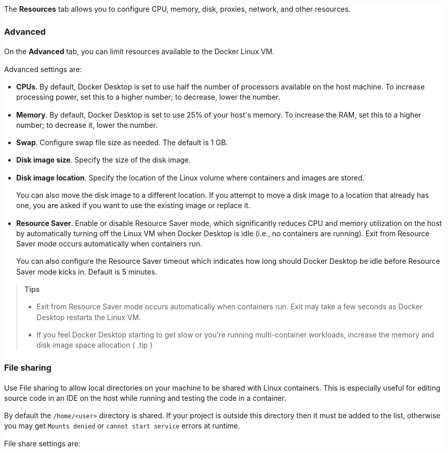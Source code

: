 The **Resources** tab allows you to configure CPU, memory, disk, proxies,
network, and other resources.

### Advanced

On the **Advanced** tab, you can limit resources available to the Docker Linux VM.

Advanced settings are:

- **CPUs**. By default, Docker Desktop is set to use half the number of processors
  available on the host machine. To increase processing power, set this to a
  higher number; to decrease, lower the number.

- **Memory**. By default, Docker Desktop is set to use 25% of your host's
  memory. To increase the RAM, set this to a higher number; to decrease it,
  lower the number.

- **Swap**. Configure swap file size as needed. The default is 1 GB.

- **Disk image size**. Specify the size of the disk image.

- **Disk image location**. Specify the location of the Linux volume where containers and images are stored.

  You can also move the disk image to a different location. If you attempt to
  move a disk image to a location that already has one, you are asked if you
  want to use the existing image or replace it.

- **Resource Saver**. Enable or disable Resource Saver mode, which significantly
  reduces CPU and memory utilization on the host by automatically turning off
  the Linux VM when Docker Desktop is idle (i.e., no containers are running).
  Exit from Resource Saver mode occurs automatically when containers run.

  You can also configure the Resource Saver timeout which indicates how long
  should Docker Desktop be idle before Resource Saver mode kicks in. Default is
  5 minutes.

>**Tips**
>
> * Exit from Resource Saver mode occurs automatically when containers run. Exit
>   may take a few seconds as Docker Desktop restarts the Linux VM.
>
> * If you feel Docker Desktop starting to get slow or you're running
>   multi-container workloads, increase the memory and disk image space allocation
{ .tip }

### File sharing

Use File sharing to allow local directories on your machine to be shared with
Linux containers. This is especially useful for editing source code in an IDE on
the host while running and testing the code in a container.

By default the `/home/<user>` directory is shared.
If your project is outside this directory then it must be added to the list,
otherwise you may get `Mounts denied` or `cannot start service` errors at runtime.

File share settings are:

